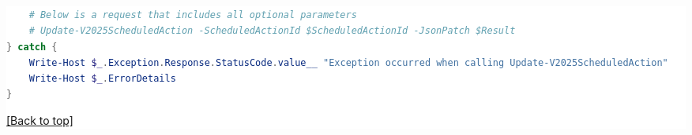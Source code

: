 ```powershell
    # Below is a request that includes all optional parameters
    # Update-V2025ScheduledAction -ScheduledActionId $ScheduledActionId -JsonPatch $Result
} catch {
    Write-Host $_.Exception.Response.StatusCode.value__ "Exception occurred when calling Update-V2025ScheduledAction"
    Write-Host $_.ErrorDetails
}
```

[[Back to top]](#)
